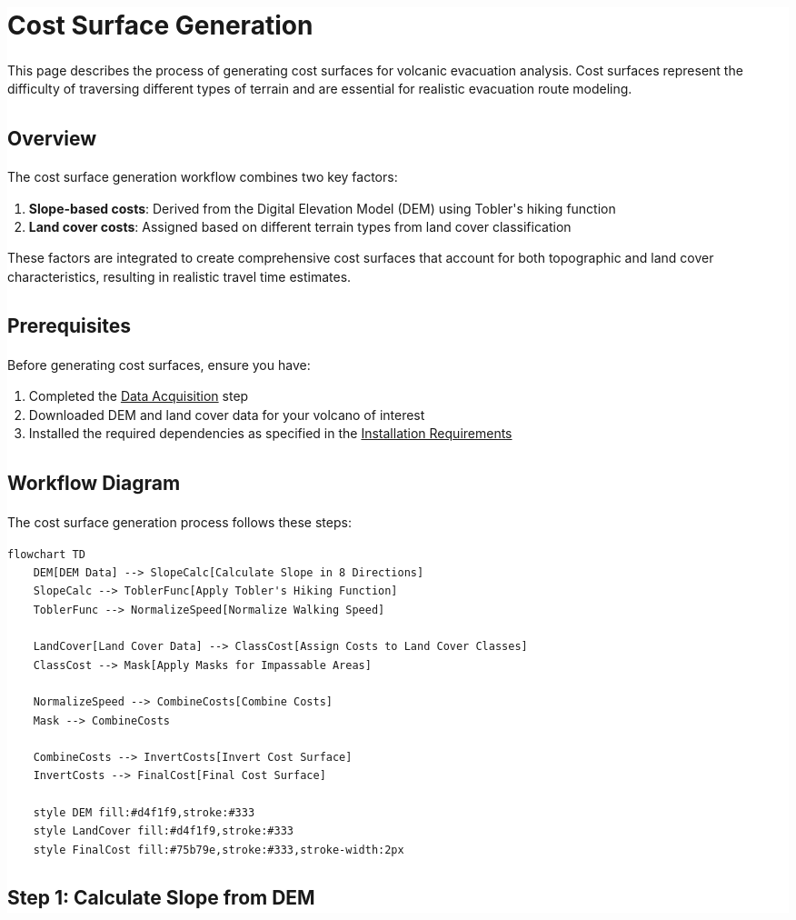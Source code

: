 # Cost Surface Generation

This page describes the process of generating cost surfaces for volcanic evacuation analysis. Cost surfaces represent the difficulty of traversing different types of terrain and are essential for realistic evacuation route modeling.

## Overview

The cost surface generation workflow combines two key factors:

1. **Slope-based costs**: Derived from the Digital Elevation Model (DEM) using Tobler's hiking function
2. **Land cover costs**: Assigned based on different terrain types from land cover classification

These factors are integrated to create comprehensive cost surfaces that account for both topographic and land cover characteristics, resulting in realistic travel time estimates.

## Prerequisites

Before generating cost surfaces, ensure you have:

1. Completed the [Data Acquisition](data-acquisition.md) step
2. Downloaded DEM and land cover data for your volcano of interest
3. Installed the required dependencies as specified in the [Installation Requirements](installation-requirements.md)

## Workflow Diagram

The cost surface generation process follows these steps:

```mermaid
flowchart TD
    DEM[DEM Data] --> SlopeCalc[Calculate Slope in 8 Directions]
    SlopeCalc --> ToblerFunc[Apply Tobler's Hiking Function]
    ToblerFunc --> NormalizeSpeed[Normalize Walking Speed]
    
    LandCover[Land Cover Data] --> ClassCost[Assign Costs to Land Cover Classes]
    ClassCost --> Mask[Apply Masks for Impassable Areas]
    
    NormalizeSpeed --> CombineCosts[Combine Costs]
    Mask --> CombineCosts
    
    CombineCosts --> InvertCosts[Invert Cost Surface]
    InvertCosts --> FinalCost[Final Cost Surface]
    
    style DEM fill:#d4f1f9,stroke:#333
    style LandCover fill:#d4f1f9,stroke:#333
    style FinalCost fill:#75b79e,stroke:#333,stroke-width:2px
```

## Step 1: Calculate Slope from DEM
